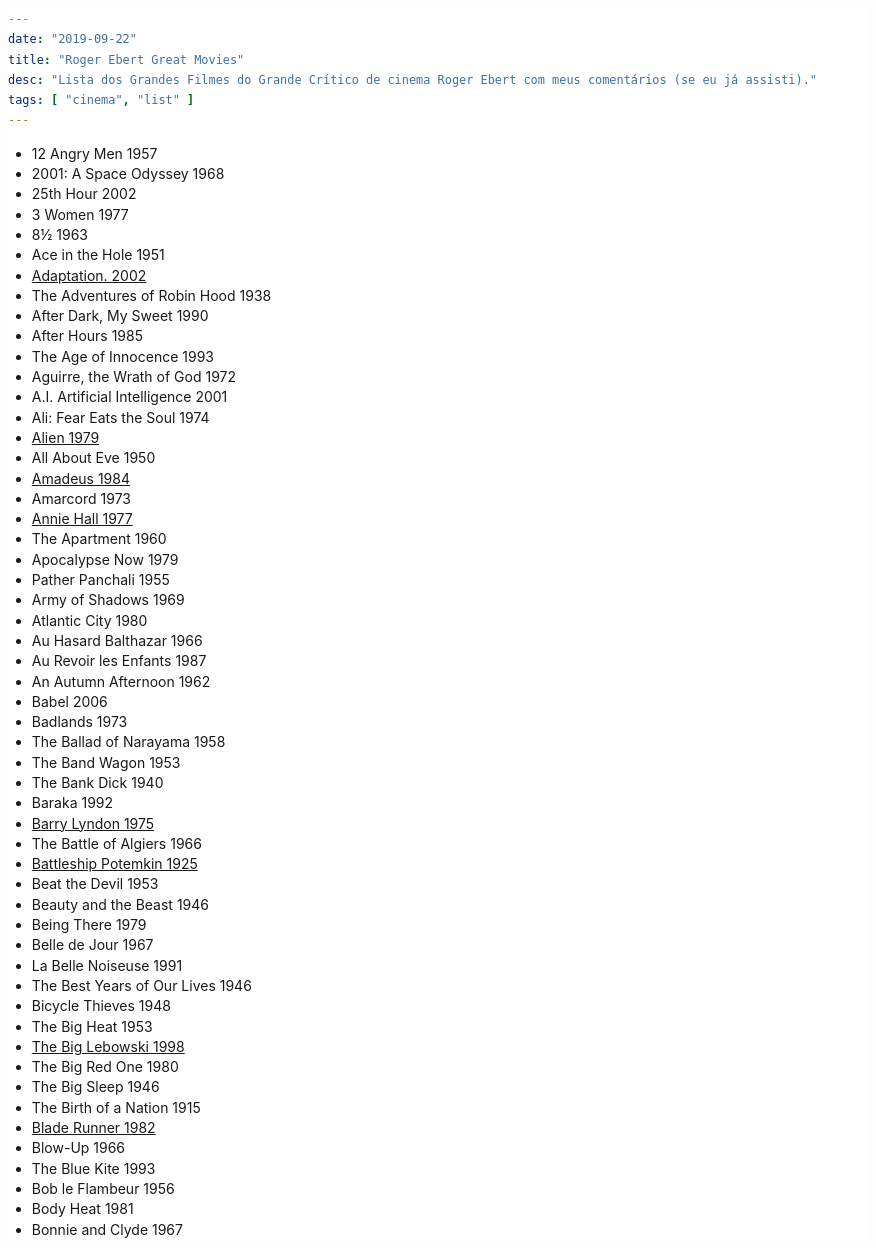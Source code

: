```yaml
---
date: "2019-09-22"
title: "Roger Ebert Great Movies"
desc: "Lista dos Grandes Filmes do Grande Crítico de cinema Roger Ebert com meus comentários (se eu já assisti)."
tags: [ "cinema", "list" ]
---
```

 - 12 Angry Men 1957
 - 2001: A Space Odyssey 1968
 - 25th Hour 2002
 - 3 Women 1977
 - 8½ 1963
 - Ace in the Hole 1951
 - [Adaptation. 2002](/adaptacao)
 - The Adventures of Robin Hood 1938
 - After Dark, My Sweet 1990
 - After Hours 1985
 - The Age of Innocence 1993
 - Aguirre, the Wrath of God 1972
 - A.I. Artificial Intelligence 2001
 - Ali: Fear Eats the Soul 1974
 - [Alien 1979](/alien-o-oitavo-passageiro)
 - All About Eve 1950
 - [Amadeus 1984](/amadeus)
 - Amarcord 1973
 - [Annie Hall 1977](/noivo-neurotico-noiva-nervosa)
 - The Apartment 1960
 - Apocalypse Now 1979
 - Pather Panchali 1955
 - Army of Shadows 1969
 - Atlantic City 1980
 - Au Hasard Balthazar 1966
 - Au Revoir les Enfants 1987
 - An Autumn Afternoon 1962
 - Babel 2006
 - Badlands 1973
 - The Ballad of Narayama 1958
 - The Band Wagon 1953
 - The Bank Dick 1940
 - Baraka 1992
 - [Barry Lyndon 1975](/barry-lyndon)
 - The Battle of Algiers 1966
 - [Battleship Potemkin 1925](/o-encouracado-potemkin)
 - Beat the Devil 1953
 - Beauty and the Beast 1946
 - Being There 1979
 - Belle de Jour 1967
 - La Belle Noiseuse 1991
 - The Best Years of Our Lives 1946
 - Bicycle Thieves 1948
 - The Big Heat 1953
 - [The Big Lebowski 1998](/o-grande-levowski)
 - The Big Red One 1980
 - The Big Sleep 1946
 - The Birth of a Nation 1915
 - [Blade Runner 1982](/blade-runner)
 - Blow-Up 1966
 - The Blue Kite 1993
 - Bob le Flambeur 1956
 - Body Heat 1981
 - Bonnie and Clyde 1967
